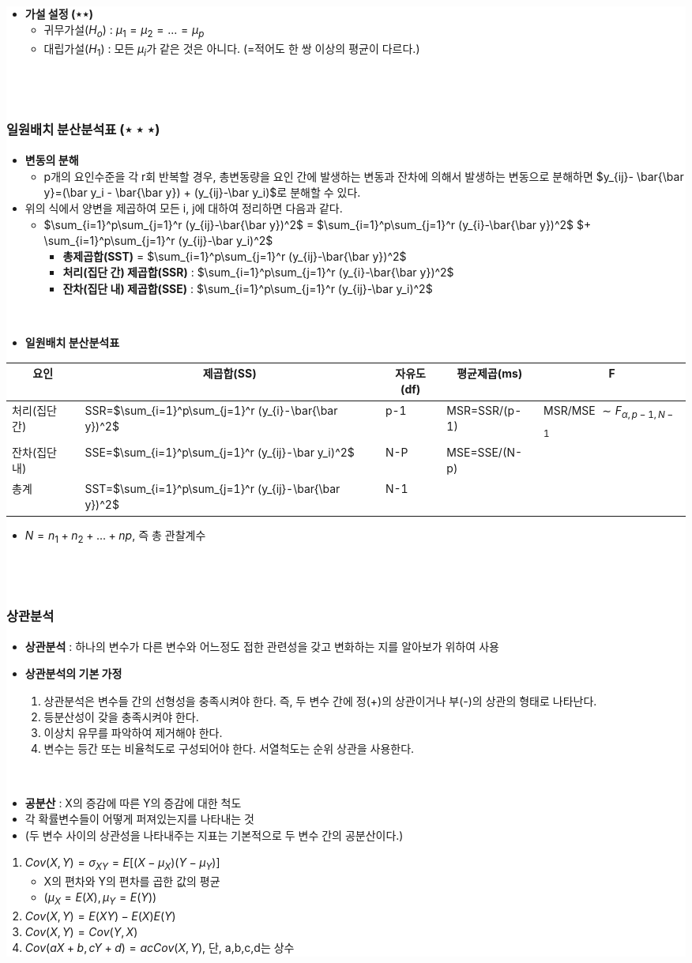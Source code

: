 - **가설 설정 ($\star\star$)**
  - 귀무가설($H_o$) : $\mu_1=\mu_2=...=\mu_p$
  - 대립가설($H_1$) : 모든 $\mu_i$가 같은 것은 아니다. (=적어도 한 쌍 이상의 평균이 다르다.)

<br>
<br>

### 일원배치 분산분석표 ($\star\star\star$)

- **변동의 분해**
  - p개의 요인수준을 각 r회 반복할 경우, 총변동량을 요인 간에 발생하는 변동과 잔차에 의해서 발생하는 변동으로 분해하면 $y_{ij}- \bar{\bar y}=(\bar y_i - \bar{\bar y}) + (y_{ij}-\bar y_i)$로 분해할 수 있다.
- 위의 식에서 양변을 제곱하여 모든 i, j에 대하여 정리하면 다음과 같다.
  - $\sum_{i=1}^p\sum_{j=1}^r (y_{ij}-\bar{\bar y})^2$ 
  = $\sum_{i=1}^p\sum_{j=1}^r (y_{i}-\bar{\bar y})^2$ $+ \sum_{i=1}^p\sum_{j=1}^r (y_{ij}-\bar y_i)^2$
    - **총제곱합(SST)** = $\sum_{i=1}^p\sum_{j=1}^r (y_{ij}-\bar{\bar y})^2$
    - **처리(집단 간) 제곱합(SSR)** : $\sum_{i=1}^p\sum_{j=1}^r (y_{i}-\bar{\bar y})^2$
    - **잔차(집단 내) 제곱합(SSE)** : $\sum_{i=1}^p\sum_{j=1}^r (y_{ij}-\bar y_i)^2$

<br>

- **일원배치 분산분석표**

|요인|제곱합(SS)|자유도(df)|평균제곱(ms)|F|
|---|---|---|---|---|
|처리(집단 간)|SSR=$\sum_{i=1}^p\sum_{j=1}^r (y_{i}-\bar{\bar y})^2$|p-1|MSR=SSR/(p-1)|MSR/MSE $\sim F_{\alpha, p-1, N-1}$
|잔차(집단 내)|SSE=$\sum_{i=1}^p\sum_{j=1}^r (y_{ij}-\bar y_i)^2$|N-P|MSE=SSE/(N-p)|
|총계|SST=$\sum_{i=1}^p\sum_{j=1}^r (y_{ij}-\bar{\bar y})^2$|N-1|||

- $N=n_1+n_2+...+np$, 즉 총 관찰계수

<br>
<br>

### 상관분석

- **상관분석** : 하나의 변수가 다른 변수와 어느정도 접한 관련성을 갖고 변화하는 지를 알아보가 위하여 사용
- **상관분석의 기본 가정**

  1. 상관분석은 변수들 간의 선형성을 충족시켜야 한다. 즉, 두 변수 간에 정(+)의 상관이거나 부(-)의 상관의 형태로 나타난다.
  2. 등분산성이 갖을 충족시켜야 한다.
  3. 이상치 유무를 파악하여 제거해야 한다.
  4. 변수는 등간 또는 비율척도로 구성되어야 한다. 서열척도는 순위 상관을 사용한다.

<br>

- **공분산** : X의 증감에 따른 Y의 증감에 대한 척도
- 각 확률변수들이 어떻게 퍼져있는지를 나타내는 것
- (두 변수 사이의 상관성을 나타내주는 지표는 기본적으로 두 변수 간의 공분산이다.)
1. $Cov(X,Y)=\sigma_{XY}=E[(X-\mu_X)(Y- \mu_Y)]$
   - X의 편차와 Y의 편차를 곱한 값의 평균
   - ($\mu_X=E(X), \mu_Y=E(Y)$)
2. $Cov(X,Y)=E(XY)-E(X)E(Y)$
3. $Cov(X,Y)=Cov(Y,X)$
4. $Cov(aX+b, cY+d) = acCov(X, Y)$, 단, a,b,c,d는 상수
